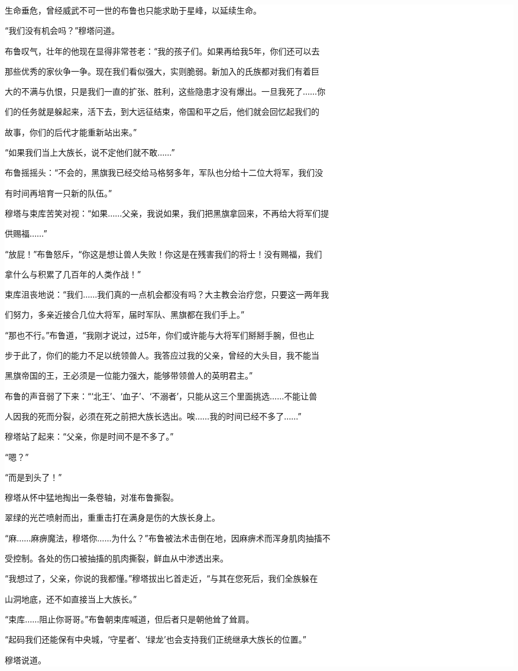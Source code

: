 生命垂危，曾经威武不可一世的布鲁也只能求助于星峰，以延续生命。

“我们没有机会吗？”穆塔问道。

布鲁叹气，壮年的他现在显得非常苍老：“我的孩子们。如果再给我5年，你们还可以去

那些优秀的家伙争一争。现在我们看似强大，实则脆弱。新加入的氏族都对我们有着巨

大的不满与仇恨，只是我们一直的扩张、胜利，这些隐患才没有爆出。一旦我死了……你

们的任务就是躲起来，活下去，到大远征结束，帝国和平之后，他们就会回忆起我们的

故事，你们的后代才能重新站出来。”

“如果我们当上大族长，说不定他们就不敢……”

布鲁摇摇头：“不会的，黑旗我已经交给马格努多年，军队也分给十二位大将军，我们没

有时间再培育一只新的队伍。”

穆塔与束库苦笑对视：“如果……父亲，我说如果，我们把黑旗拿回来，不再给大将军们提

供赐福……”

“放屁！”布鲁怒斥，“你这是想让兽人失败！你这是在残害我们的将士！没有赐福，我们

拿什么与积累了几百年的人类作战！”

束库沮丧地说：“我们……我们真的一点机会都没有吗？大主教会治疗您，只要这一两年我

们努力，多亲近接合几位大将军，届时军队、黑旗都在我们手上。”

“那也不行。”布鲁道，“我刚才说过，过5年，你们或许能与大将军们掰掰手腕，但也止

步于此了，你们的能力不足以统领兽人。我答应过我的父亲，曾经的大头目，我不能当

黑旗帝国的王，王必须是一位能力强大，能够带领兽人的英明君主。”

布鲁的声音弱了下来：“‘北王’、‘血子’、‘不溺者’，只能从这三个里面挑选……不能让兽

人因我的死而分裂，必须在死之前把大族长选出。唉……我的时间已经不多了……”

穆塔站了起来：“父亲，你是时间不是不多了。”

“嗯？”

“而是到头了！”

穆塔从怀中猛地掏出一条卷轴，对准布鲁撕裂。

翠绿的光芒喷射而出，重重击打在满身是伤的大族长身上。

“麻……麻痹魔法，穆塔你……为什么？”布鲁被法术击倒在地，因麻痹术而浑身肌肉抽搐不

受控制。各处的伤口被抽搐的肌肉撕裂，鲜血从中渗透出来。

“我想过了，父亲，你说的我都懂。”穆塔拔出匕首走近，“与其在您死后，我们全族躲在

山洞地底，还不如直接当上大族长。”

“束库……阻止你哥哥。”布鲁朝束库喊道，但后者只是朝他耸了耸肩。

“起码我们还能保有中央城，‘守星者’、‘绿龙’也会支持我们正统继承大族长的位置。”

穆塔说道。
